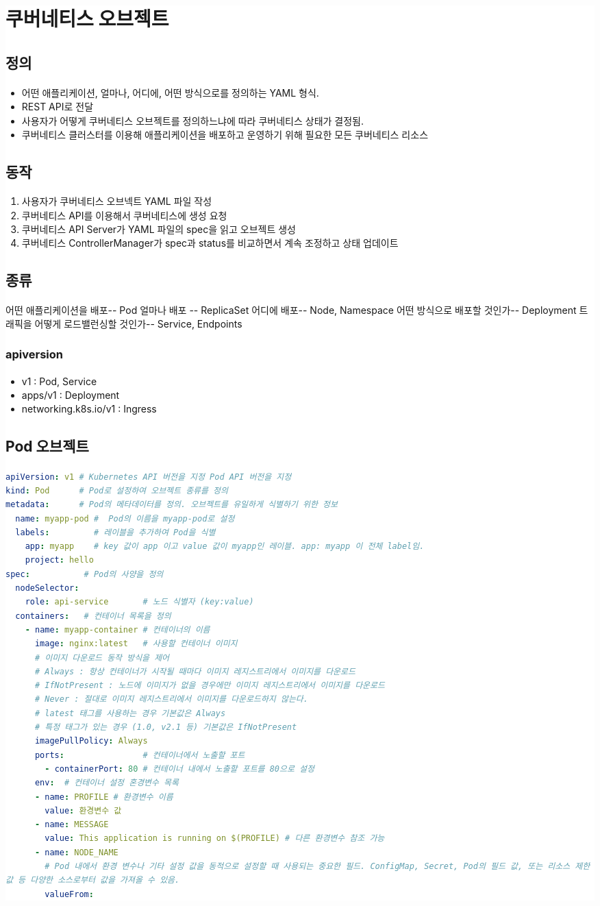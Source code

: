 # 쿠버네티스 오브젝트

## 정의
- 어떤 애플리케이션, 얼마나, 어디에, 어떤 방식으로를 정의하는 YAML 형식.
- REST API로 전달
- 사용자가 어떻게 쿠버네티스 오브젝트를 정의하느냐에 따라 쿠버네티스 상태가 결정됨.
- 쿠버네티스 클러스터를 이용해 애플리케이션을 배포하고 운영하기 위해 필요한 모든 쿠버네티스 리소스

## 동작
1. 사용자가 쿠버네티스 오브넥트 YAML 파일 작성
2. 쿠버네티스 API를 이용해서 쿠버네티스에 생성 요청
3. 쿠버네티스 API Server가 YAML 파일의 spec을 읽고 오브젝트 생성
4. 쿠버네티스 ControllerManager가 spec과 status를 비교하면서 계속 조정하고 상태 업데이트

## 종류
어떤 애플리케이션을 배포-- Pod
얼마나 배포 -- ReplicaSet
어디에 배포-- Node, Namespace
어떤 방식으로 배포할 것인가-- Deployment
트래픽을 어떻게 로드밸런싱할 것인가-- Service, Endpoints

### apiversion

- v1 : Pod, Service
- apps/v1 : Deployment
- networking.k8s.io/v1 : Ingress

## Pod 오브젝트
```yaml
apiVersion: v1 # Kubernetes API 버전을 지정 Pod API 버전을 지정
kind: Pod      # Pod로 설정하여 오브젝트 종류를 정의
metadata:      # Pod의 메타데이터를 정의. 오브젝트를 유일하게 식별하기 위한 정보
  name: myapp-pod #  Pod의 이름을 myapp-pod로 설정
  labels:         # 레이블을 추가하여 Pod을 식별
    app: myapp    # key 값이 app 이고 value 값이 myapp인 레이블. app: myapp 이 전체 label임.
    project: hello
spec:           # Pod의 사양을 정의
  nodeSelector:
    role: api-service       # 노드 식별자 (key:value)
  containers:   # 컨테이너 목록을 정의
    - name: myapp-container # 컨테이너의 이름
      image: nginx:latest   # 사용할 컨테이너 이미지
      # 이미지 다운로드 동작 방식을 제어
      # Always : 항상 컨테이너가 시작될 때마다 이미지 레지스트리에서 이미지를 다운로드
      # IfNotPresent : 노드에 이미지가 없을 경우에만 이미지 레지스트리에서 이미지를 다운로드
      # Never : 절대로 이미지 레지스트리에서 이미지를 다운로드하지 않는다.
      # latest 태그를 사용하는 경우 기본값은 Always
      # 특정 태그가 있는 경우 (1.0, v2.1 등) 기본값은 IfNotPresent
      imagePullPolicy: Always  
      ports:                # 컨테이너에서 노출할 포트
        - containerPort: 80 # 컨테이너 내에서 노출할 포트를 80으로 설정
      env:  # 컨테이너 설정 혼경변수 목록
      - name: PROFILE # 환경변수 이름
        value: 환경변수 값
      - name: MESSAGE
        value: This application is running on $(PROFILE) # 다른 환경변수 참조 가능
      - name: NODE_NAME
        # Pod 내에서 환경 변수나 기타 설정 값을 동적으로 설정할 때 사용되는 중요한 필드. ConfigMap, Secret, Pod의 필드 값, 또는 리소스 제한 값 등 다양한 소스로부터 값을 가져올 수 있음.
        valueFrom: 
```
